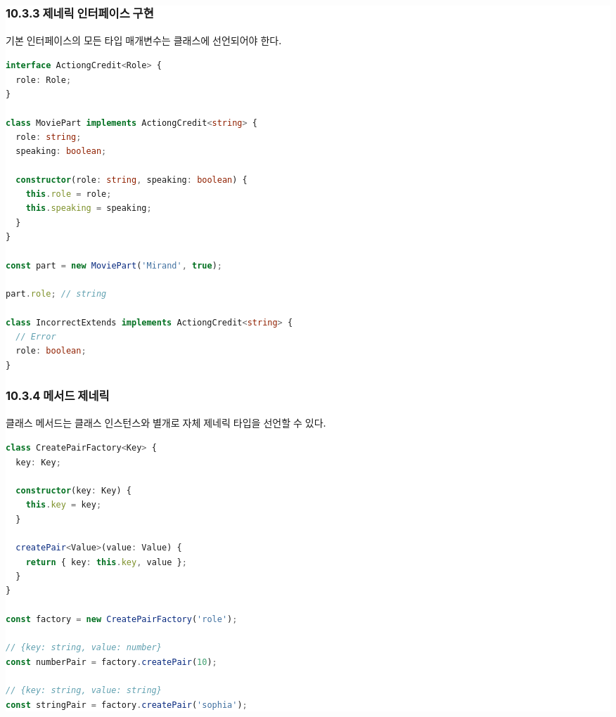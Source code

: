 ### 10.3.3 제네릭 인터페이스 구현

기본 인터페이스의 모든 타입 매개변수는 클래스에 선언되어야 한다.

```ts
interface ActiongCredit<Role> {
  role: Role;
}

class MoviePart implements ActiongCredit<string> {
  role: string;
  speaking: boolean;

  constructor(role: string, speaking: boolean) {
    this.role = role;
    this.speaking = speaking;
  }
}

const part = new MoviePart('Mirand', true);

part.role; // string

class IncorrectExtends implements ActiongCredit<string> {
  // Error
  role: boolean;
}
```

### 10.3.4 메서드 제네릭

클래스 메서드는 클래스 인스턴스와 별개로 자체 제네릭 타입을 선언할 수 있다.

```ts
class CreatePairFactory<Key> {
  key: Key;

  constructor(key: Key) {
    this.key = key;
  }

  createPair<Value>(value: Value) {
    return { key: this.key, value };
  }
}

const factory = new CreatePairFactory('role');

// {key: string, value: number}
const numberPair = factory.createPair(10);

// {key: string, value: string}
const stringPair = factory.createPair('sophia');
```
